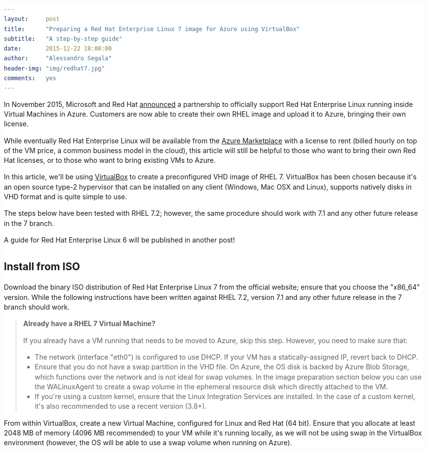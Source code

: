 ```yaml
---
layout:     post
title:      "Preparing a Red Hat Enterprise Linux 7 image for Azure using VirtualBox"
subtitle:   "A step-by-step guide"
date:       2015-12-22 18:00:00
author:     "Alessandro Segala"
header-img: "img/redhat7.jpg"
comments:   yes
---
```


In November 2015, Microsoft and Red Hat [announced](http://blogs.microsoft.com/blog/2015/11/04/microsoft-and-red-hat-partner-to-deliver-more-flexibility-and-choice/) a partnership to officially support Red Hat Enterprise Linux running inside Virtual Machines in Azure. Customers are now able to create their own RHEL image and upload it to Azure, bringing their own license.

While eventually Red Hat Enterprise Linux will be available from the [Azure Marketplace](http://azure.com/marketplace) with a license to rent (billed hourly on top of the VM price, a common business model in the cloud), this article will still be helpful to those who want to bring their own Red Hat licenses, or to those who want to bring existing VMs to Azure.

In this article, we'll be using [VirtualBox](https://www.virtualbox.org/) to create a preconfigured VHD image of RHEL 7. VirtualBox has been chosen because it's an open source type-2 hypervisor that can be installed on any client (Windows, Mac OSX and Linux), supports natively disks in VHD format and is quite simple to use.

The steps below have been tested with RHEL 7.2; however, the same procedure should work with 7.1 and any other future release in the 7 branch.

A guide for Red Hat Enterprise Linux 6 will be published in another post!


## Install from ISO

Download the binary ISO distribution of Red Hat Enterprise Linux 7 from the official website; ensure that you choose the "x86_64" version. While the following instructions have been written against RHEL 7.2, version 7.1 and any other future release in the 7 branch should work.

> **Already have a RHEL 7 Virtual Machine?**
>
> If you already have a VM running that needs to be moved to Azure, skip this step. However, you need to make sure that:
>
> - The network (interface "eth0") is configured to use DHCP. If your VM has a statically-assigned IP, revert back to DHCP.
> - Ensure that you do not have a swap partition in the VHD file. On Azure, the OS disk is backed by Azure Blob Storage, which functions over the network and is not ideal for swap volumes. In the image preparation section below you can use the WALinuxAgent to create a swap volume in the ephemeral resource disk which directly attached to the VM.
> - If you're using a custom kernel, ensure that the Linux Integration Services are installed. In the case of a custom kernel, it's also recommended to use a recent version (3.8+).

From within VirtualBox, create a new Virtual Machine, configured for Linux and Red Hat (64 bit). Ensure that you allocate at least 2048 MB of memory (4096 MB recommended) to your VM while it's running locally, as we will not be using swap in the VirtualBox environment (however, the OS will be able to use a swap volume when running on Azure).
